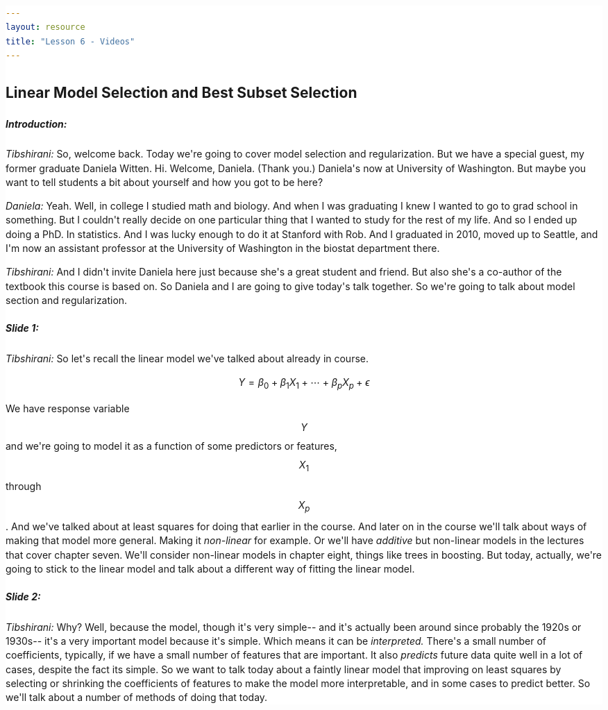 ```yaml
---
layout: resource
title: "Lesson 6 - Videos"
---
```



<style>
img {max-height:400px;}
</style>

## Linear Model Selection and Best Subset Selection

<center>
<iframe width="560" height="315" src="https://www.youtube.com/embed/91si52nk3LA" frameborder="0" allowfullscreen></iframe>
</center>

##### Introduction:

*Tibshirani:* So, welcome back. Today we're going to cover model selection and regularization. But we have a special guest, my former graduate Daniela Witten. Hi. Welcome, Daniela. (Thank you.) Daniela's now at University of Washington. But maybe you want to tell students a bit about yourself and how you got to be here? 

*Daniela:* Yeah. Well, in college I studied math and biology. And when I was graduating I knew I wanted to go to grad school in something. But I couldn't really decide on one particular thing that I wanted to study for the rest of my life. And so I ended up doing a PhD. In statistics. And I was lucky enough to do it at Stanford with Rob. And I graduated in 2010, moved up to Seattle, and I'm now an assistant professor at the University of Washington in the biostat department there. 

*Tibshirani:* And I didn't invite Daniela here just because she's a great student and friend. But also she's a co-author of the textbook this course is based on. So Daniela and I are going to give today's talk together. So we're going to talk about model section and regularization. 

##### Slide 1:

*Tibshirani:* So let's recall the linear model we've talked about already in course.

$$Y=\beta_0+\beta_1X_1+\dotsb+\beta_pX_p+\epsilon$$

We have response variable $$Y$$ and we're going to model it as a function of some predictors or features, $$X_1$$ through $$X_p$$. And we've talked about at least squares for doing that earlier in the course. And later on in the course we'll talk about ways of making that model more general. Making it *non-linear* for example. Or we'll have *additive* but non-linear models in the lectures that cover chapter seven. We'll consider non-linear models in chapter eight, things like trees in boosting. But today, actually, we're going to stick to the linear model and talk about a different way of fitting the linear model. 

##### Slide 2:

*Tibshirani:* Why? Well, because the model, though it's very simple-- and it's actually been around since probably the 1920s or 1930s-- it's a very important model because it's simple. Which means it can be *interpreted.* There's a small number of coefficients, typically, if we have a small number of features that are important. It also *predicts* future data quite well in a lot of cases, despite the fact its simple. So we want to talk today about a faintly linear model that improving on least squares by selecting or shrinking the coefficients of features to make the model more interpretable, and in some cases to predict better. So we'll talk about a number of methods of doing that today. 

